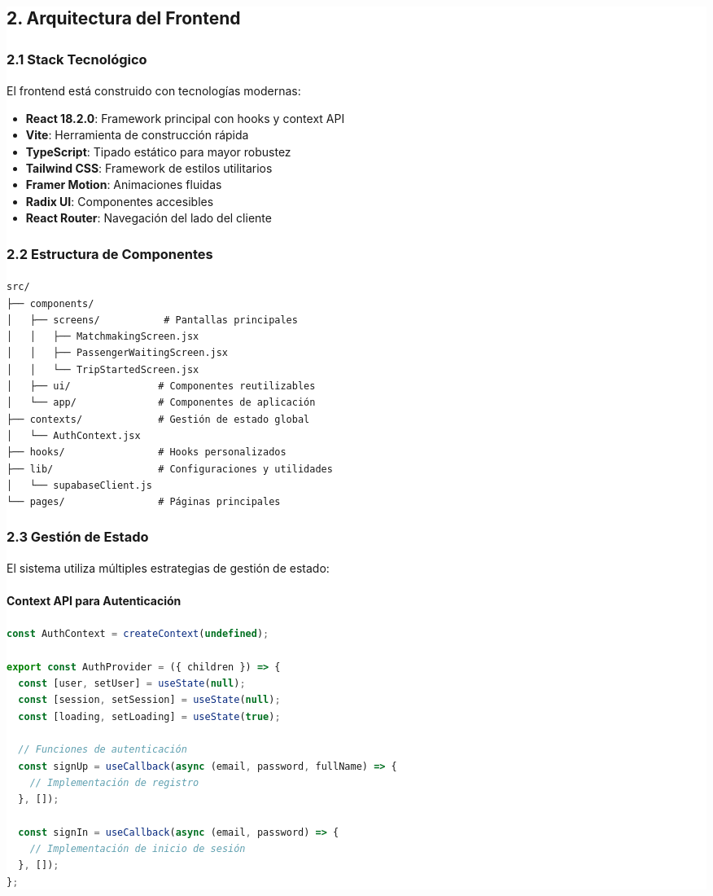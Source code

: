 ## 2. Arquitectura del Frontend

### 2.1 Stack Tecnológico

El frontend está construido con tecnologías modernas:

- **React 18.2.0**: Framework principal con hooks y context API
- **Vite**: Herramienta de construcción rápida
- **TypeScript**: Tipado estático para mayor robustez
- **Tailwind CSS**: Framework de estilos utilitarios
- **Framer Motion**: Animaciones fluidas
- **Radix UI**: Componentes accesibles
- **React Router**: Navegación del lado del cliente

### 2.2 Estructura de Componentes

```
src/
├── components/
│   ├── screens/           # Pantallas principales
│   │   ├── MatchmakingScreen.jsx
│   │   ├── PassengerWaitingScreen.jsx
│   │   └── TripStartedScreen.jsx
│   ├── ui/               # Componentes reutilizables
│   └── app/              # Componentes de aplicación
├── contexts/             # Gestión de estado global
│   └── AuthContext.jsx
├── hooks/                # Hooks personalizados
├── lib/                  # Configuraciones y utilidades
│   └── supabaseClient.js
└── pages/                # Páginas principales
```

### 2.3 Gestión de Estado

El sistema utiliza múltiples estrategias de gestión de estado:

#### Context API para Autenticación
```javascript
const AuthContext = createContext(undefined);

export const AuthProvider = ({ children }) => {
  const [user, setUser] = useState(null);
  const [session, setSession] = useState(null);
  const [loading, setLoading] = useState(true);
  
  // Funciones de autenticación
  const signUp = useCallback(async (email, password, fullName) => {
    // Implementación de registro
  }, []);
  
  const signIn = useCallback(async (email, password) => {
    // Implementación de inicio de sesión
  }, []);
};
```
